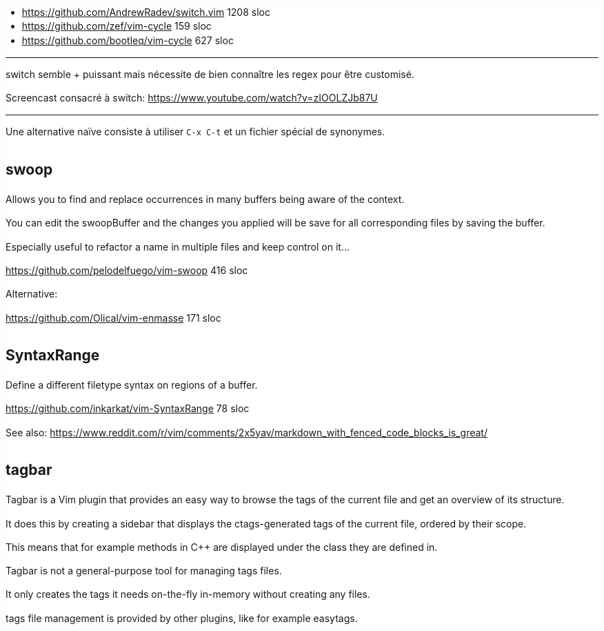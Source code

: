 - <https://github.com/AndrewRadev/switch.vim> 1208 sloc
- <https://github.com/zef/vim-cycle> 159 sloc
- <https://github.com/bootleq/vim-cycle> 627 sloc

---

switch semble  + puissant mais nécessite  de bien connaître les  regex pour être
customisé.

Screencast consacré à switch:
<https://www.youtube.com/watch?v=zIOOLZJb87U>

---

Une alternative naïve consiste à utiliser `C-x C-t` et un fichier spécial de synonymes.

## swoop

Allows you to  find and replace occurrences  in many buffers being  aware of the
context.

You can edit  the swoopBuffer and the  changes you applied will be  save for all
corresponding files by saving the buffer.

Especially useful to refactor a name in multiple files and keep control on it...

<https://github.com/pelodelfuego/vim-swoop> 416 sloc

Alternative:

<https://github.com/Olical/vim-enmasse> 171 sloc

## SyntaxRange

Define a different filetype syntax on regions of a buffer.

<https://github.com/inkarkat/vim-SyntaxRange> 78 sloc

See also:
<https://www.reddit.com/r/vim/comments/2x5yav/markdown_with_fenced_code_blocks_is_great/>

## tagbar

Tagbar is  a Vim  plugin that provides  an easy  way to browse  the tags  of the
current file and get an overview of its structure.

It does this by creating a sidebar that displays the ctags-generated tags of the
current file, ordered by their scope.

This means that  for example methods in  C++ are displayed under  the class they
are defined in.

Tagbar is not a general-purpose tool for managing tags files.

It only  creates the  tags it  needs on-the-fly  in-memory without  creating any
files.

tags file management is provided by other plugins, like for example easytags.
